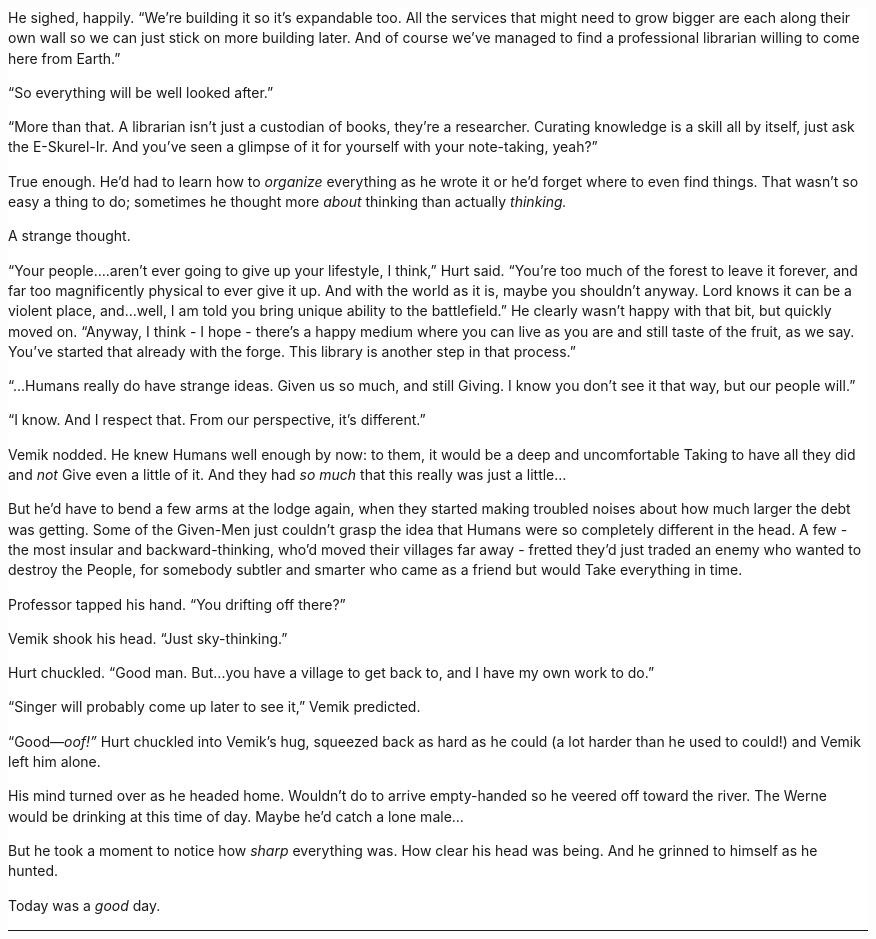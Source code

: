 He sighed, happily. “We’re building it so it’s expandable too. All the services that might need to grow bigger are each along their own wall so we can just stick on more building later. And of course we’ve managed to find a professional librarian willing to come here from Earth.”

“So everything will be well looked after.”

“More than that. A librarian isn’t just a custodian of books, they’re a researcher. Curating knowledge is a skill all by itself, just ask the E-Skurel-Ir. And you’ve seen a glimpse of it for yourself with your note-taking, yeah?”

True enough. He’d had to learn how to *organize* everything as he wrote it or he’d forget where to even find things. That wasn’t so easy a thing to do; sometimes he thought more *about* thinking than actually *thinking.*

A strange thought.

“Your people….aren’t ever going to give up your lifestyle, I think,” Hurt said. “You’re too much of the forest to leave it forever, and far too magnificently physical to ever give it up. And with the world as it is, maybe you shouldn’t anyway. Lord knows it can be a violent place, and…well, I am told you bring unique ability to the battlefield.” He clearly wasn’t happy with that bit, but quickly moved on. “Anyway, I think - I hope - there’s a happy medium where you can live as you are and still taste of the fruit, as we say. You’ve started that already with the forge. This library is another step in that process.”

“...Humans really do have strange ideas. Given us so much, and still Giving. I know you don’t see it that way, but our people will.”

“I know. And I respect that. From our perspective, it’s different.”

Vemik nodded. He knew Humans well enough by now: to them, it would be a deep and uncomfortable Taking to have all they did and *not* Give even a little of it. And they had *so much* that this really was just a little…

But he’d have to bend a few arms at the lodge again, when they started making troubled noises about how much larger the debt was getting. Some of the Given-Men just couldn’t grasp the idea that Humans were so completely different in the head. A few - the most insular and backward-thinking, who’d moved their villages far away - fretted they’d just traded an enemy who wanted to destroy the People, for somebody subtler and smarter who came as a friend but would Take everything in time.

Professor tapped his hand. “You drifting off there?”

Vemik shook his head. “Just sky-thinking.”

Hurt chuckled. “Good man. But...you have a village to get back to, and I have my own work to do.”

“Singer will probably come up later to see it,” Vemik predicted.

“Good—*oof!”* Hurt chuckled into Vemik’s hug, squeezed back as hard as he could (a lot harder than he used to could!) and Vemik left him alone.

His mind turned over as he headed home. Wouldn’t do to arrive empty-handed so he veered off toward the river. The Werne would be drinking at this time of day. Maybe he’d catch a lone male…

But he took a moment to notice how *sharp* everything was. How clear his head was being. And he grinned to himself as he hunted.

Today was a *good* day.

___
